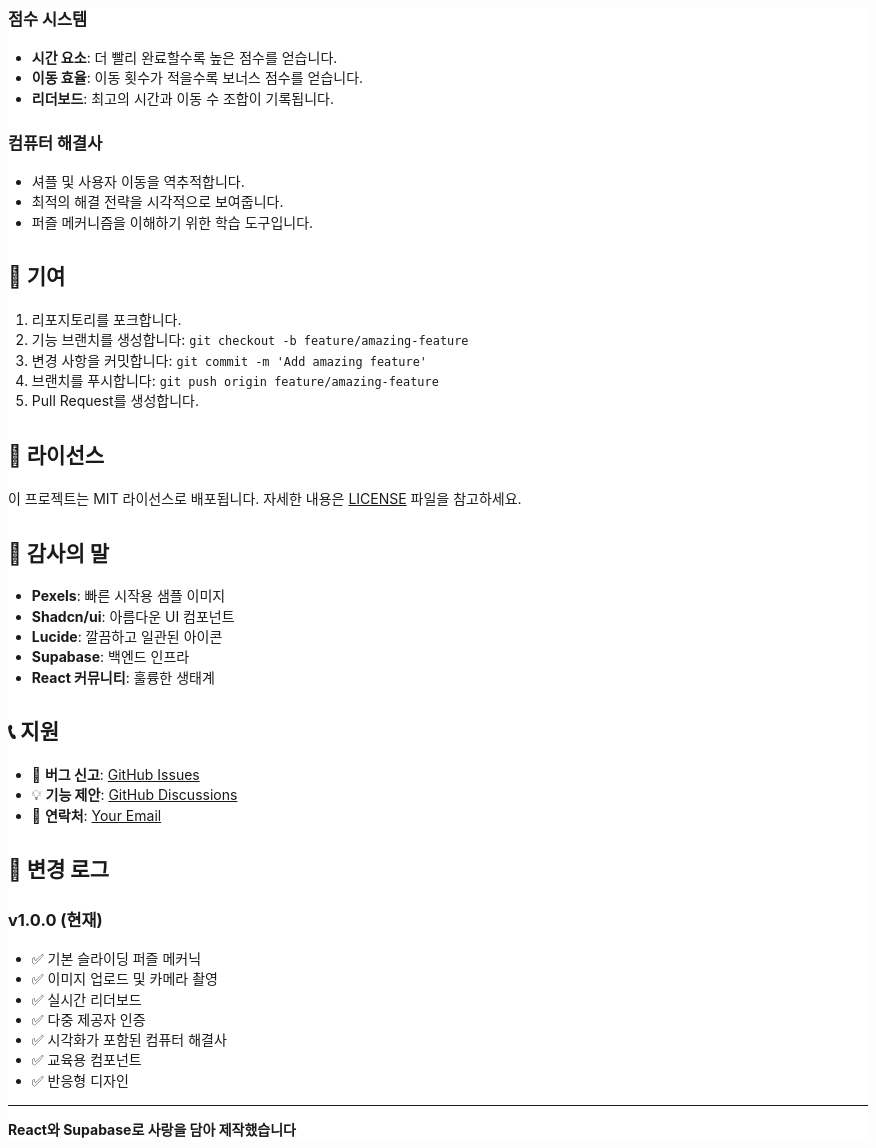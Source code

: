 ### 점수 시스템
- **시간 요소**: 더 빨리 완료할수록 높은 점수를 얻습니다.
- **이동 효율**: 이동 횟수가 적을수록 보너스 점수를 얻습니다.
- **리더보드**: 최고의 시간과 이동 수 조합이 기록됩니다.

### 컴퓨터 해결사
- 셔플 및 사용자 이동을 역추적합니다.
- 최적의 해결 전략을 시각적으로 보여줍니다.
- 퍼즐 메커니즘을 이해하기 위한 학습 도구입니다.

## 🤝 기여

1. 리포지토리를 포크합니다.
2. 기능 브랜치를 생성합니다: `git checkout -b feature/amazing-feature`
3. 변경 사항을 커밋합니다: `git commit -m 'Add amazing feature'`
4. 브랜치를 푸시합니다: `git push origin feature/amazing-feature`
5. Pull Request를 생성합니다.

## 📝 라이선스

이 프로젝트는 MIT 라이선스로 배포됩니다. 자세한 내용은 [LICENSE](LICENSE) 파일을 참고하세요.

## 🙏 감사의 말

- **Pexels**: 빠른 시작용 샘플 이미지
- **Shadcn/ui**: 아름다운 UI 컴포넌트
- **Lucide**: 깔끔하고 일관된 아이콘
- **Supabase**: 백엔드 인프라
- **React 커뮤니티**: 훌륭한 생태계

## 📞 지원

- 🐛 **버그 신고**: [GitHub Issues](https://github.com/alfpooh/ImageSlidingGame/issues)
- 💡 **기능 제안**: [GitHub Discussions](https://github.com/alfpooh/ImageSlidingGame/discussions)
- 📧 **연락처**: [Your Email](mailto:your-email@example.com)

## 🔄 변경 로그

### v1.0.0 (현재)
- ✅ 기본 슬라이딩 퍼즐 메커닉
- ✅ 이미지 업로드 및 카메라 촬영
- ✅ 실시간 리더보드
- ✅ 다중 제공자 인증
- ✅ 시각화가 포함된 컴퓨터 해결사
- ✅ 교육용 컴포넌트
- ✅ 반응형 디자인

---

**React와 Supabase로 사랑을 담아 제작했습니다**
